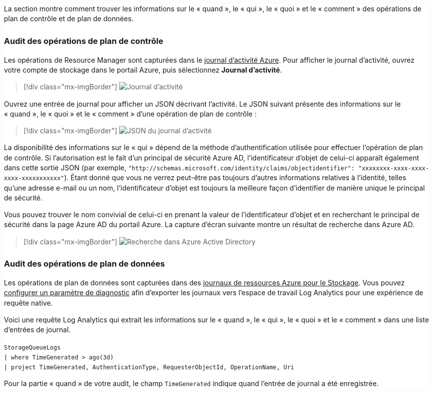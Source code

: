 La section montre comment trouver les informations sur le « quand », le « qui », le « quoi » et le « comment » des opérations de plan de contrôle et de plan de données.

### <a name="auditing-control-plane-operations"></a>Audit des opérations de plan de contrôle

Les opérations de Resource Manager sont capturées dans le [journal d’activité Azure](../../azure-monitor/essentials/activity-log.md). Pour afficher le journal d’activité, ouvrez votre compte de stockage dans le portail Azure, puis sélectionnez **Journal d’activité**.

> [!div class="mx-imgBorder"]
> ![Journal d’activité](./media/queues-storage-monitoring-scenarios/activity-log.png)


Ouvrez une entrée de journal pour afficher un JSON décrivant l’activité. Le JSON suivant présente des informations sur le « quand », le « quoi » et le « comment » d’une opération de plan de contrôle :

> [!div class="mx-imgBorder"]
> ![JSON du journal d’activité](./media/queues-storage-monitoring-scenarios/activity-log-json.png)

La disponibilité des informations sur le « qui » dépend de la méthode d’authentification utilisée pour effectuer l’opération de plan de contrôle. Si l’autorisation est le fait d’un principal de sécurité Azure AD, l’identificateur d’objet de celui-ci apparaît également dans cette sortie JSON (par exemple, `"http://schemas.microsoft.com/identity/claims/objectidentifier": "xxxxxxxx-xxxx-xxxx-xxxx-xxxxxxxxxxx"`). Étant donné que vous ne verrez peut-être pas toujours d’autres informations relatives à l’identité, telles qu’une adresse e-mail ou un nom, l’identificateur d’objet est toujours la meilleure façon d’identifier de manière unique le principal de sécurité. 

Vous pouvez trouver le nom convivial de celui-ci en prenant la valeur de l’identificateur d’objet et en recherchant le principal de sécurité dans la page Azure AD du portail Azure. La capture d’écran suivante montre un résultat de recherche dans Azure AD.

> [!div class="mx-imgBorder"]
> ![Recherche dans Azure Active Directory](./media/queues-storage-monitoring-scenarios/search-azure-active-directory.png)

### <a name="auditing-data-plane-operations"></a>Audit des opérations de plan de données

Les opérations de plan de données sont capturées dans des [journaux de ressources Azure pour le Stockage](monitor-queue-storage.md#analyzing-logs). Vous pouvez [configurer un paramètre de diagnostic](monitor-queue-storage.md#send-logs-to-azure-log-analytics) afin d’exporter les journaux vers l’espace de travail Log Analytics pour une expérience de requête native. 

Voici une requête Log Analytics qui extrait les informations sur le « quand », le « qui », le « quoi » et le « comment » dans une liste d’entrées de journal. 

```kusto
StorageQueueLogs 
| where TimeGenerated > ago(3d) 
| project TimeGenerated, AuthenticationType, RequesterObjectId, OperationName, Uri
```

Pour la partie « quand » de votre audit, le champ `TimeGenerated` indique quand l’entrée de journal a été enregistrée. 
